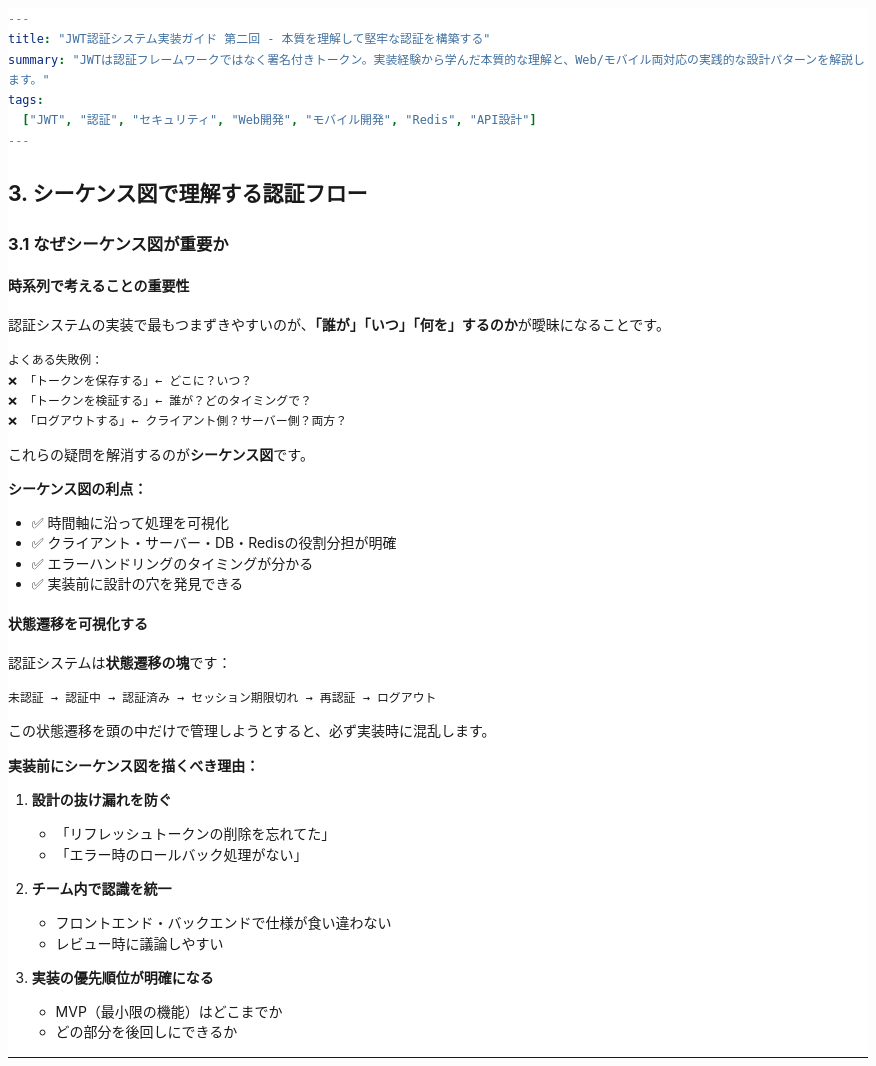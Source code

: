 ```yaml
---
title: "JWT認証システム実装ガイド 第二回 - 本質を理解して堅牢な認証を構築する"
summary: "JWTは認証フレームワークではなく署名付きトークン。実装経験から学んだ本質的な理解と、Web/モバイル両対応の実践的な設計パターンを解説します。"
tags:
  ["JWT", "認証", "セキュリティ", "Web開発", "モバイル開発", "Redis", "API設計"]
---
```


## 3. シーケンス図で理解する認証フロー

### 3.1 なぜシーケンス図が重要か

#### 時系列で考えることの重要性

認証システムの実装で最もつまずきやすいのが、**「誰が」「いつ」「何を」するのか**が曖昧になることです。

```
よくある失敗例：
❌ 「トークンを保存する」← どこに？いつ？
❌ 「トークンを検証する」← 誰が？どのタイミングで？
❌ 「ログアウトする」← クライアント側？サーバー側？両方？
```

これらの疑問を解消するのが**シーケンス図**です。

**シーケンス図の利点：**

- ✅ 時間軸に沿って処理を可視化
- ✅ クライアント・サーバー・DB・Redisの役割分担が明確
- ✅ エラーハンドリングのタイミングが分かる
- ✅ 実装前に設計の穴を発見できる

#### 状態遷移を可視化する

認証システムは**状態遷移の塊**です：

```
未認証 → 認証中 → 認証済み → セッション期限切れ → 再認証 → ログアウト
```

この状態遷移を頭の中だけで管理しようとすると、必ず実装時に混乱します。

**実装前にシーケンス図を描くべき理由：**

1. **設計の抜け漏れを防ぐ**

   - 「リフレッシュトークンの削除を忘れてた」
   - 「エラー時のロールバック処理がない」

2. **チーム内で認識を統一**

   - フロントエンド・バックエンドで仕様が食い違わない
   - レビュー時に議論しやすい

3. **実装の優先順位が明確になる**
   - MVP（最小限の機能）はどこまでか
   - どの部分を後回しにできるか

---